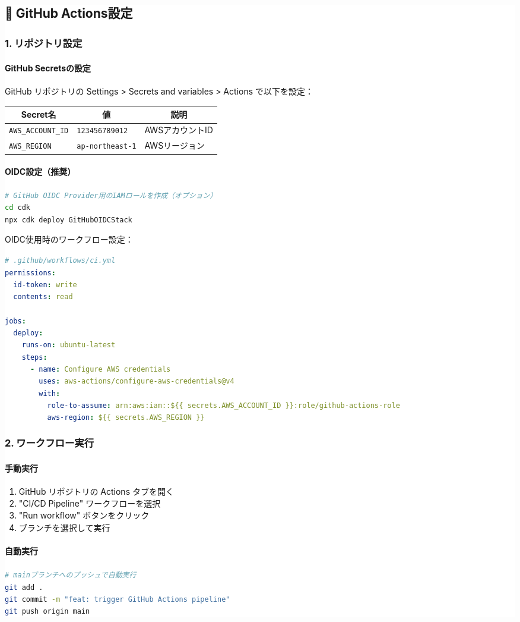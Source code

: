 ## 🐙 GitHub Actions設定

### 1. リポジトリ設定

#### GitHub Secretsの設定

GitHub リポジトリの Settings > Secrets and variables > Actions で以下を設定：

| Secret名 | 値 | 説明 |
|----------|---|------|
| `AWS_ACCOUNT_ID` | `123456789012` | AWSアカウントID |
| `AWS_REGION` | `ap-northeast-1` | AWSリージョン |

#### OIDC設定（推奨）

```bash
# GitHub OIDC Provider用のIAMロールを作成（オプション）
cd cdk
npx cdk deploy GitHubOIDCStack
```

OIDC使用時のワークフロー設定：

```yaml
# .github/workflows/ci.yml
permissions:
  id-token: write
  contents: read

jobs:
  deploy:
    runs-on: ubuntu-latest
    steps:
      - name: Configure AWS credentials
        uses: aws-actions/configure-aws-credentials@v4
        with:
          role-to-assume: arn:aws:iam::${{ secrets.AWS_ACCOUNT_ID }}:role/github-actions-role
          aws-region: ${{ secrets.AWS_REGION }}
```

### 2. ワークフロー実行

#### 手動実行

1. GitHub リポジトリの Actions タブを開く
2. "CI/CD Pipeline" ワークフローを選択
3. "Run workflow" ボタンをクリック
4. ブランチを選択して実行

#### 自動実行

```bash
# mainブランチへのプッシュで自動実行
git add .
git commit -m "feat: trigger GitHub Actions pipeline"
git push origin main
```
